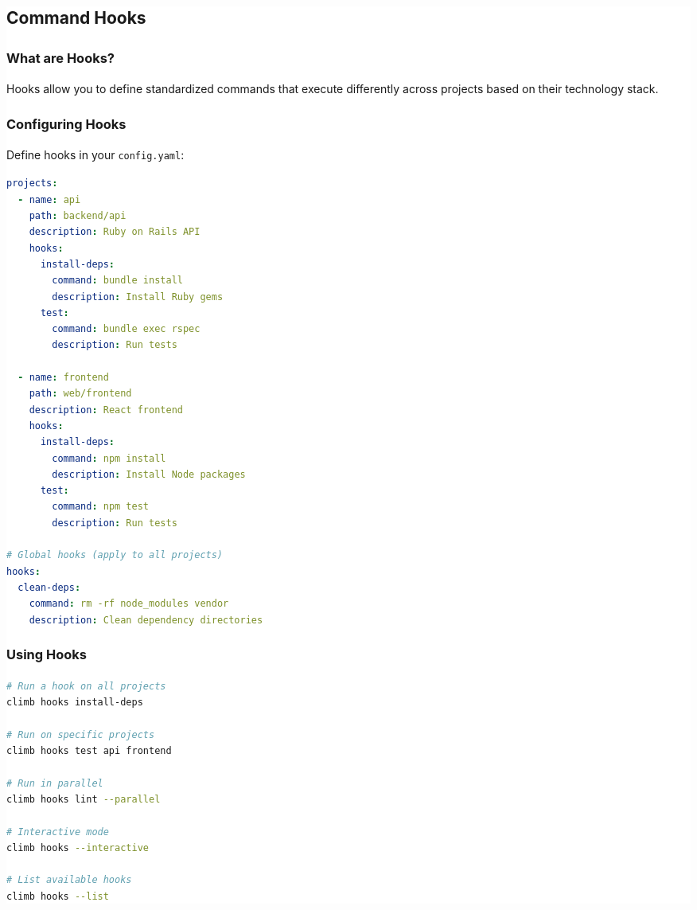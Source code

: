 
## Command Hooks

### What are Hooks?

Hooks allow you to define standardized commands that execute differently across projects based on their technology stack.

### Configuring Hooks

Define hooks in your `config.yaml`:

```yaml
projects:
  - name: api
    path: backend/api
    description: Ruby on Rails API
    hooks:
      install-deps:
        command: bundle install
        description: Install Ruby gems
      test:
        command: bundle exec rspec
        description: Run tests

  - name: frontend
    path: web/frontend
    description: React frontend
    hooks:
      install-deps:
        command: npm install
        description: Install Node packages
      test:
        command: npm test
        description: Run tests

# Global hooks (apply to all projects)
hooks:
  clean-deps:
    command: rm -rf node_modules vendor
    description: Clean dependency directories
```

### Using Hooks

```bash
# Run a hook on all projects
climb hooks install-deps

# Run on specific projects
climb hooks test api frontend

# Run in parallel
climb hooks lint --parallel

# Interactive mode
climb hooks --interactive

# List available hooks
climb hooks --list
```
